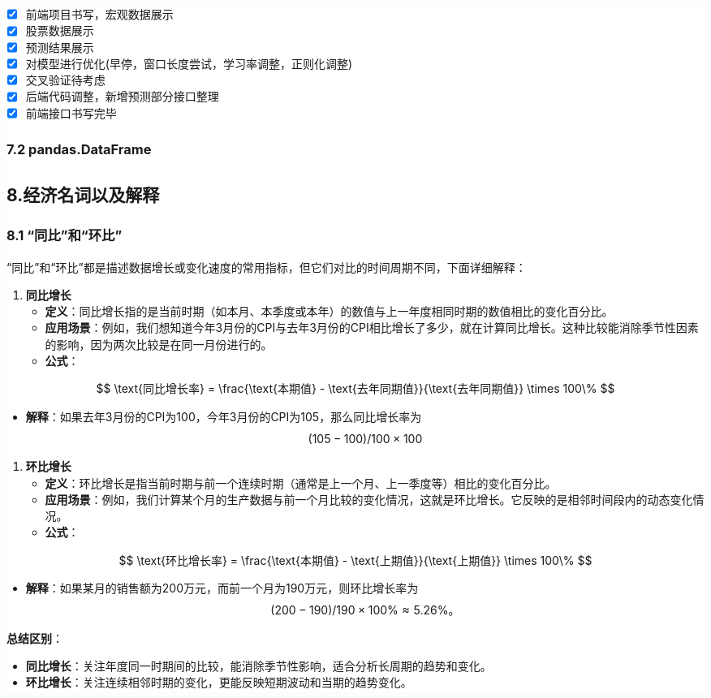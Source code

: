 - [x] 前端项目书写，宏观数据展示
- [x] 股票数据展示
- [x] 预测结果展示
- [x] 对模型进行优化(早停，窗口长度尝试，学习率调整，正则化调整)
- [x] 交叉验证待考虑
- [x] 后端代码调整，新增预测部分接口整理
- [x] 前端接口书写完毕

### 7.2 pandas.DataFrame





## 8.经济名词以及解释

### 8.1 “同比”和“环比”

“同比”和“环比”都是描述数据增长或变化速度的常用指标，但它们对比的时间周期不同，下面详细解释：

1. **同比增长**
   - **定义**：同比增长指的是当前时期（如本月、本季度或本年）的数值与上一年度相同时期的数值相比的变化百分比。
   - **应用场景**：例如，我们想知道今年3月份的CPI与去年3月份的CPI相比增长了多少，就在计算同比增长。这种比较能消除季节性因素的影响，因为两次比较是在同一月份进行的。
   - **公式**：

$$
\text{同比增长率} = \frac{\text{本期值} - \text{去年同期值}}{\text{去年同期值}} \times 100\%
$$



- **解释**：如果去年3月份的CPI为100，今年3月份的CPI为105，那么同比增长率为
  $$
  (105−100)/100×100%=5%
  $$
  

1. **环比增长**
   - **定义**：环比增长是指当前时期与前一个连续时期（通常是上一个月、上一季度等）相比的变化百分比。
   - **应用场景**：例如，我们计算某个月的生产数据与前一个月比较的变化情况，这就是环比增长。它反映的是相邻时间段内的动态变化情况。
   - **公式**：

$$
\text{环比增长率} = \frac{\text{本期值} - \text{上期值}}{\text{上期值}} \times 100\%
$$



- **解释**：如果某月的销售额为200万元，而前一个月为190万元，则环比增长率为 
  $$
  (200-190)/190 \times 100\% \approx 5.26\%。
  $$
  

**总结区别**：

- **同比增长**：关注年度同一时期间的比较，能消除季节性影响，适合分析长周期的趋势和变化。
- **环比增长**：关注连续相邻时期的变化，更能反映短期波动和当期的趋势变化。
